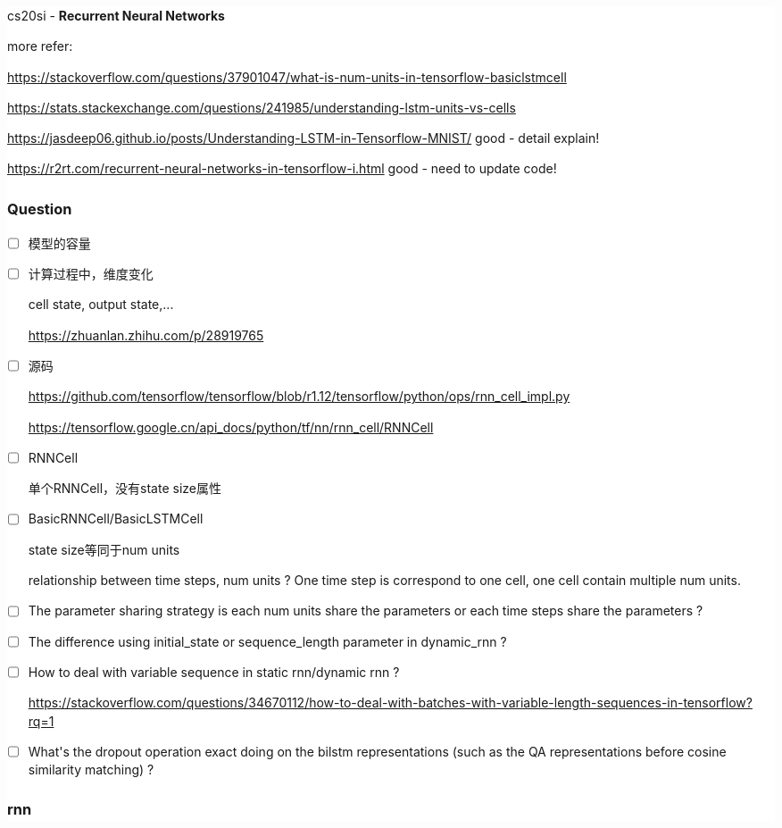 cs20si - **Recurrent Neural Networks**



more refer: 

https://stackoverflow.com/questions/37901047/what-is-num-units-in-tensorflow-basiclstmcell

https://stats.stackexchange.com/questions/241985/understanding-lstm-units-vs-cells

https://jasdeep06.github.io/posts/Understanding-LSTM-in-Tensorflow-MNIST/ good - detail explain!

https://r2rt.com/recurrent-neural-networks-in-tensorflow-i.html good - need to update code!



### Question

- [ ] 模型的容量

  

- [ ] 计算过程中，维度变化

   cell state, output state,...

   https://zhuanlan.zhihu.com/p/28919765

   

- [ ] 源码

   https://github.com/tensorflow/tensorflow/blob/r1.12/tensorflow/python/ops/rnn_cell_impl.py

   https://tensorflow.google.cn/api_docs/python/tf/nn/rnn_cell/RNNCell

- [ ] RNNCell

   单个RNNCell，没有state size属性

- [ ] BasicRNNCell/BasicLSTMCell

   state size等同于num units

   relationship between time steps, num units ? One time step is correspond to one cell, one cell contain multiple num units.

- [ ] The parameter sharing strategy is each num units share the parameters or each time steps share the parameters ?

- [ ] The difference using initial_state or sequence_length parameter in dynamic_rnn ?

- [ ] How to deal with variable sequence in static rnn/dynamic rnn ?

   <https://stackoverflow.com/questions/34670112/how-to-deal-with-batches-with-variable-length-sequences-in-tensorflow?rq=1>

   

- [ ] What's the dropout operation exact doing on the bilstm representations (such as the QA representations before cosine similarity matching) ?



### rnn
